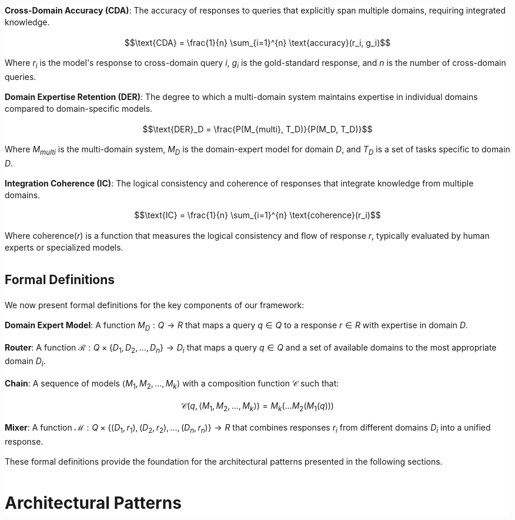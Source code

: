 **Cross-Domain Accuracy (CDA)**: The accuracy of responses to queries
that explicitly span multiple domains, requiring integrated knowledge.

$$\text{CDA} = \frac{1}{n} \sum_{i=1}^{n} \text{accuracy}(r_i, g_i)$$

Where $r_i$ is the model's response to cross-domain query $i$, $g_i$ is
the gold-standard response, and $n$ is the number of cross-domain
queries.

**Domain Expertise Retention (DER)**: The degree to which a multi-domain
system maintains expertise in individual domains compared to
domain-specific models.

$$\text{DER}_D = \frac{P(M_{multi}, T_D)}{P(M_D, T_D)}$$

Where $M_{multi}$ is the multi-domain system, $M_D$ is the domain-expert
model for domain $D$, and $T_D$ is a set of tasks specific to domain
$D$.

**Integration Coherence (IC)**: The logical consistency and coherence of
responses that integrate knowledge from multiple domains.

$$\text{IC} = \frac{1}{n} \sum_{i=1}^{n} \text{coherence}(r_i)$$

Where $\text{coherence}(r)$ is a function that measures the logical
consistency and flow of response $r$, typically evaluated by human
experts or specialized models.

## Formal Definitions

We now present formal definitions for the key components of our
framework:

**Domain Expert Model**: A function $M_D: Q \rightarrow R$ that maps a
query $q \in Q$ to a response $r \in R$ with expertise in domain $D$.

**Router**: A function
$\mathcal{R}: Q \times \{D_1, D_2, ..., D_n\} \rightarrow D_i$ that maps
a query $q \in Q$ and a set of available domains to the most appropriate
domain $D_i$.

**Chain**: A sequence of models $\langle M_1, M_2, ..., M_k \rangle$
with a composition function $\mathcal{C}$ such that:

$$\mathcal{C}(q, \langle M_1, M_2, ..., M_k \rangle) = M_k(...M_2(M_1(q)))$$

**Mixer**: A function
$\mathcal{M}: Q \times \{(D_1, r_1), (D_2, r_2), ..., (D_n, r_n)\} \rightarrow R$
that combines responses $r_i$ from different domains $D_i$ into a
unified response.

These formal definitions provide the foundation for the architectural
patterns presented in the following sections.

# Architectural Patterns
